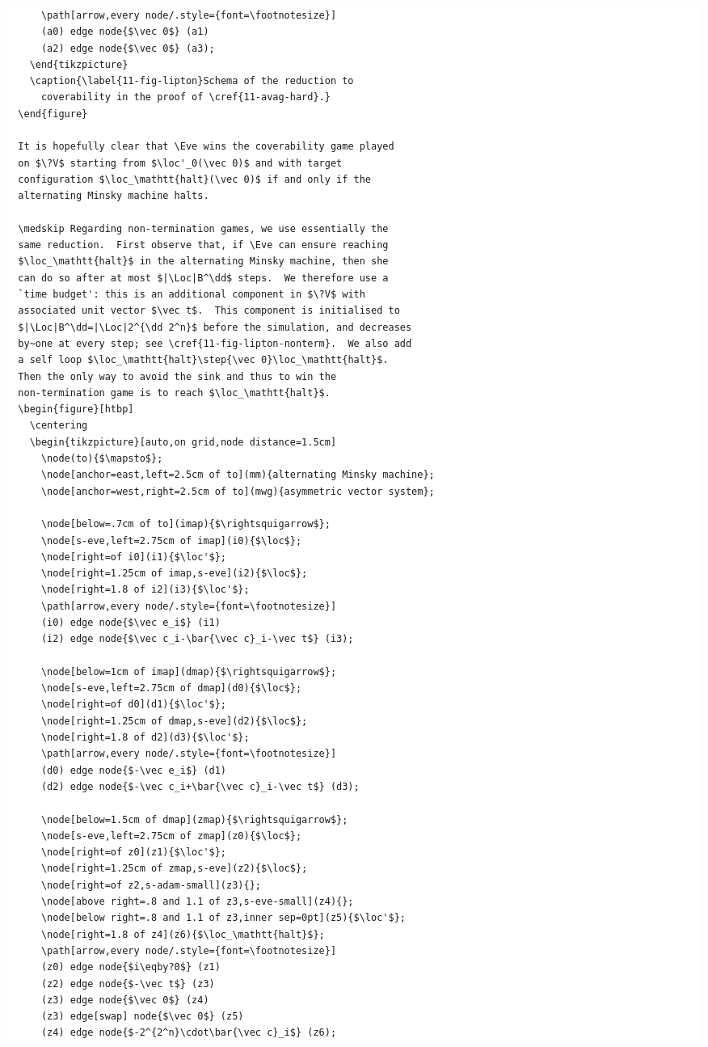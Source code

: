 ````{admonition} Proof
      \path[arrow,every node/.style={font=\footnotesize}]
      (a0) edge node{$\vec 0$} (a1)
      (a2) edge node{$\vec 0$} (a3);
    \end{tikzpicture}
    \caption{\label{11-fig-lipton}Schema of the reduction to
      coverability in the proof of \cref{11-avag-hard}.}
  \end{figure}
  
  It is hopefully clear that \Eve wins the coverability game played
  on $\?V$ starting from $\loc'_0(\vec 0)$ and with target
  configuration $\loc_\mathtt{halt}(\vec 0)$ if and only if the
  alternating Minsky machine halts.

  \medskip Regarding non-termination games, we use essentially the
  same reduction.  First observe that, if \Eve can ensure reaching
  $\loc_\mathtt{halt}$ in the alternating Minsky machine, then she
  can do so after at most $|\Loc|B^\dd$ steps.  We therefore use a
  `time budget': this is an additional component in $\?V$ with
  associated unit vector $\vec t$.  This component is initialised to
  $|\Loc|B^\dd=|\Loc|2^{\dd 2^n}$ before the simulation, and decreases
  by~one at every step; see \cref{11-fig-lipton-nonterm}.  We also add
  a self loop $\loc_\mathtt{halt}\step{\vec 0}\loc_\mathtt{halt}$.
  Then the only way to avoid the sink and thus to win the
  non-termination game is to reach $\loc_\mathtt{halt}$.
  \begin{figure}[htbp]
    \centering
    \begin{tikzpicture}[auto,on grid,node distance=1.5cm]
      \node(to){$\mapsto$};
      \node[anchor=east,left=2.5cm of to](mm){alternating Minsky machine};
      \node[anchor=west,right=2.5cm of to](mwg){asymmetric vector system};
      
      \node[below=.7cm of to](imap){$\rightsquigarrow$};
      \node[s-eve,left=2.75cm of imap](i0){$\loc$};
      \node[right=of i0](i1){$\loc'$};
      \node[right=1.25cm of imap,s-eve](i2){$\loc$};
      \node[right=1.8 of i2](i3){$\loc'$};      
      \path[arrow,every node/.style={font=\footnotesize}]
      (i0) edge node{$\vec e_i$} (i1)
      (i2) edge node{$\vec c_i-\bar{\vec c}_i-\vec t$} (i3);
      
      \node[below=1cm of imap](dmap){$\rightsquigarrow$};
      \node[s-eve,left=2.75cm of dmap](d0){$\loc$};
      \node[right=of d0](d1){$\loc'$};
      \node[right=1.25cm of dmap,s-eve](d2){$\loc$};
      \node[right=1.8 of d2](d3){$\loc'$};
      \path[arrow,every node/.style={font=\footnotesize}]
      (d0) edge node{$-\vec e_i$} (d1)
      (d2) edge node{$-\vec c_i+\bar{\vec c}_i-\vec t$} (d3);
      
      \node[below=1.5cm of dmap](zmap){$\rightsquigarrow$};
      \node[s-eve,left=2.75cm of zmap](z0){$\loc$};
      \node[right=of z0](z1){$\loc'$};
      \node[right=1.25cm of zmap,s-eve](z2){$\loc$};
      \node[right=of z2,s-adam-small](z3){};
      \node[above right=.8 and 1.1 of z3,s-eve-small](z4){};
      \node[below right=.8 and 1.1 of z3,inner sep=0pt](z5){$\loc'$};
      \node[right=1.8 of z4](z6){$\loc_\mathtt{halt}$};
      \path[arrow,every node/.style={font=\footnotesize}]
      (z0) edge node{$i\eqby?0$} (z1)
      (z2) edge node{$-\vec t$} (z3)
      (z3) edge node{$\vec 0$} (z4)
      (z3) edge[swap] node{$\vec 0$} (z5)
      (z4) edge node{$-2^{2^n}\cdot\bar{\vec c}_i$} (z6);
````